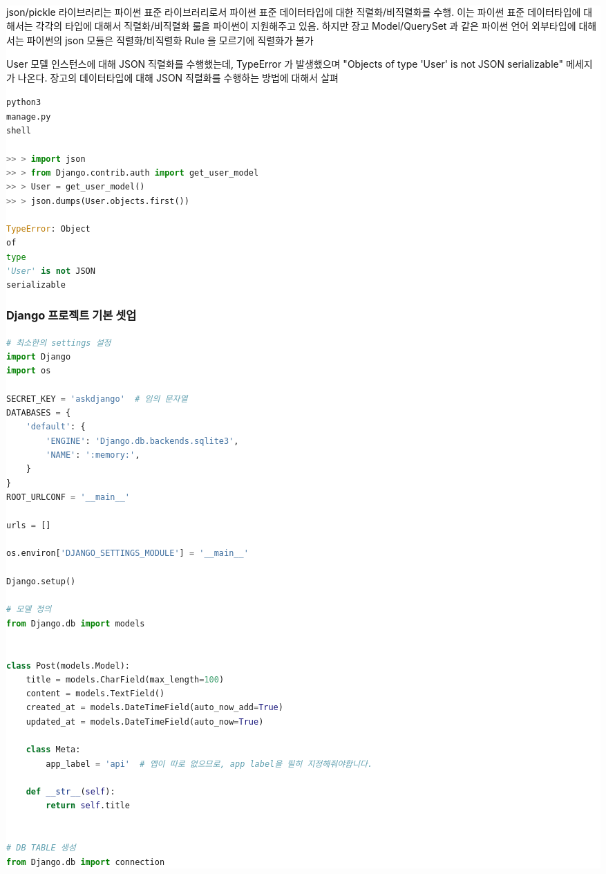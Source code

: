 json/pickle 라이브러리는 파이썬 표준 라이브러리로서 파이썬 표준 데이터타입에 대한 직렬화/비직렬화를 수행. 이는 파이썬 표준 데이터타입에 대해서는 각각의 타입에 대해서 직렬화/비직렬화 룰을 파이썬이 지원해주고 있음.
하지만 장고 Model/QuerySet 과 같은 파이썬 언어 외부타입에 대해서는 파이썬의 json 모듈은 직렬화/비직렬화 Rule 을 모르기에 직렬화가 불가

User 모델 인스턴스에 대해 JSON 직렬화를 수행했는데, TypeError 가 발생했으며 "Objects of type 'User' is not JSON serializable" 메세지가 나온다. 장고의 데이터타입에 대해 JSON 직렬화를 수행하는 방법에 대해서 살펴

```python
python3
manage.py
shell

>> > import json
>> > from Django.contrib.auth import get_user_model
>> > User = get_user_model()
>> > json.dumps(User.objects.first())

TypeError: Object
of
type
'User' is not JSON
serializable
```

### Django 프로젝트 기본 셋업

```python
# 최소한의 settings 설정
import Django
import os

SECRET_KEY = 'askdjango'  # 임의 문자열
DATABASES = {
    'default': {
        'ENGINE': 'Django.db.backends.sqlite3',
        'NAME': ':memory:',
    }
}
ROOT_URLCONF = '__main__'

urls = []

os.environ['DJANGO_SETTINGS_MODULE'] = '__main__'

Django.setup()

# 모델 정의
from Django.db import models


class Post(models.Model):
    title = models.CharField(max_length=100)
    content = models.TextField()
    created_at = models.DateTimeField(auto_now_add=True)
    updated_at = models.DateTimeField(auto_now=True)

    class Meta:
        app_label = 'api'  # 앱이 따로 없으므로, app label을 필히 지정해줘야합니다.

    def __str__(self):
        return self.title


# DB TABLE 생성
from Django.db import connection
```